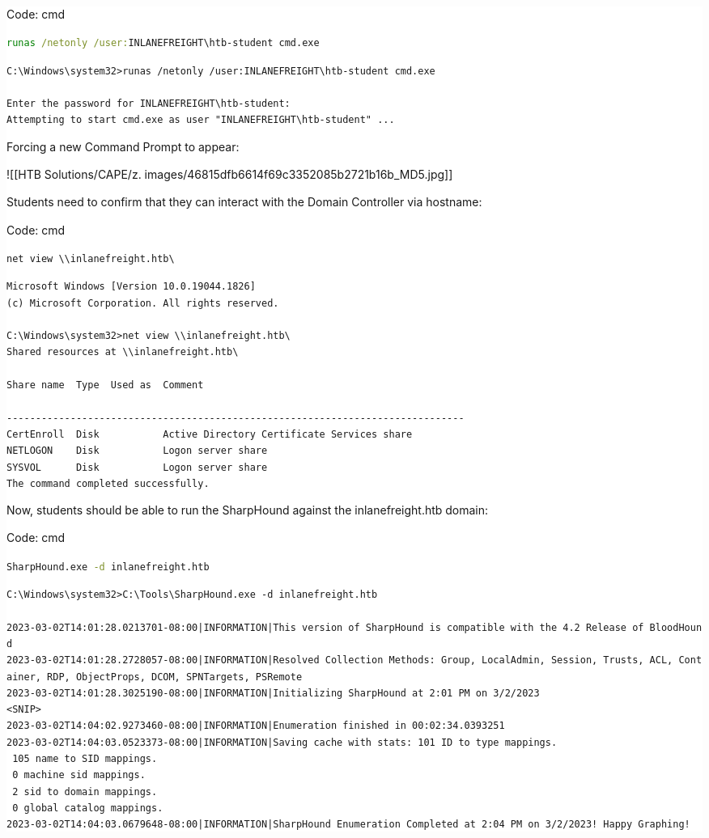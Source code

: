 Code: cmd

```cmd
runas /netonly /user:INLANEFREIGHT\htb-student cmd.exe
```

```
C:\Windows\system32>runas /netonly /user:INLANEFREIGHT\htb-student cmd.exe

Enter the password for INLANEFREIGHT\htb-student:
Attempting to start cmd.exe as user "INLANEFREIGHT\htb-student" ...
```

Forcing a new Command Prompt to appear:

![[HTB Solutions/CAPE/z. images/46815dfb6614f69c3352085b2721b16b_MD5.jpg]]

Students need to confirm that they can interact with the Domain Controller via hostname:

Code: cmd

```cmd
net view \\inlanefreight.htb\
```

```
Microsoft Windows [Version 10.0.19044.1826]
(c) Microsoft Corporation. All rights reserved.

C:\Windows\system32>net view \\inlanefreight.htb\
Shared resources at \\inlanefreight.htb\

Share name  Type  Used as  Comment

-------------------------------------------------------------------------------
CertEnroll  Disk           Active Directory Certificate Services share
NETLOGON    Disk           Logon server share
SYSVOL      Disk           Logon server share
The command completed successfully.
```

Now, students should be able to run the SharpHound against the inlanefreight.htb domain:

Code: cmd

```cmd
SharpHound.exe -d inlanefreight.htb
```

```
C:\Windows\system32>C:\Tools\SharpHound.exe -d inlanefreight.htb

2023-03-02T14:01:28.0213701-08:00|INFORMATION|This version of SharpHound is compatible with the 4.2 Release of BloodHound
2023-03-02T14:01:28.2728057-08:00|INFORMATION|Resolved Collection Methods: Group, LocalAdmin, Session, Trusts, ACL, Container, RDP, ObjectProps, DCOM, SPNTargets, PSRemote
2023-03-02T14:01:28.3025190-08:00|INFORMATION|Initializing SharpHound at 2:01 PM on 3/2/2023
<SNIP>
2023-03-02T14:04:02.9273460-08:00|INFORMATION|Enumeration finished in 00:02:34.0393251
2023-03-02T14:04:03.0523373-08:00|INFORMATION|Saving cache with stats: 101 ID to type mappings.
 105 name to SID mappings.
 0 machine sid mappings.
 2 sid to domain mappings.
 0 global catalog mappings.
2023-03-02T14:04:03.0679648-08:00|INFORMATION|SharpHound Enumeration Completed at 2:04 PM on 3/2/2023! Happy Graphing!
```
